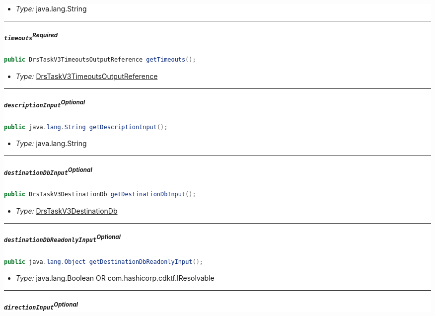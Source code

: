 - *Type:* java.lang.String

---

##### `timeouts`<sup>Required</sup> <a name="timeouts" id="@cdktf/provider-opentelekomcloud.drsTaskV3.DrsTaskV3.property.timeouts"></a>

```java
public DrsTaskV3TimeoutsOutputReference getTimeouts();
```

- *Type:* <a href="#@cdktf/provider-opentelekomcloud.drsTaskV3.DrsTaskV3TimeoutsOutputReference">DrsTaskV3TimeoutsOutputReference</a>

---

##### `descriptionInput`<sup>Optional</sup> <a name="descriptionInput" id="@cdktf/provider-opentelekomcloud.drsTaskV3.DrsTaskV3.property.descriptionInput"></a>

```java
public java.lang.String getDescriptionInput();
```

- *Type:* java.lang.String

---

##### `destinationDbInput`<sup>Optional</sup> <a name="destinationDbInput" id="@cdktf/provider-opentelekomcloud.drsTaskV3.DrsTaskV3.property.destinationDbInput"></a>

```java
public DrsTaskV3DestinationDb getDestinationDbInput();
```

- *Type:* <a href="#@cdktf/provider-opentelekomcloud.drsTaskV3.DrsTaskV3DestinationDb">DrsTaskV3DestinationDb</a>

---

##### `destinationDbReadonlyInput`<sup>Optional</sup> <a name="destinationDbReadonlyInput" id="@cdktf/provider-opentelekomcloud.drsTaskV3.DrsTaskV3.property.destinationDbReadonlyInput"></a>

```java
public java.lang.Object getDestinationDbReadonlyInput();
```

- *Type:* java.lang.Boolean OR com.hashicorp.cdktf.IResolvable

---

##### `directionInput`<sup>Optional</sup> <a name="directionInput" id="@cdktf/provider-opentelekomcloud.drsTaskV3.DrsTaskV3.property.directionInput"></a>
